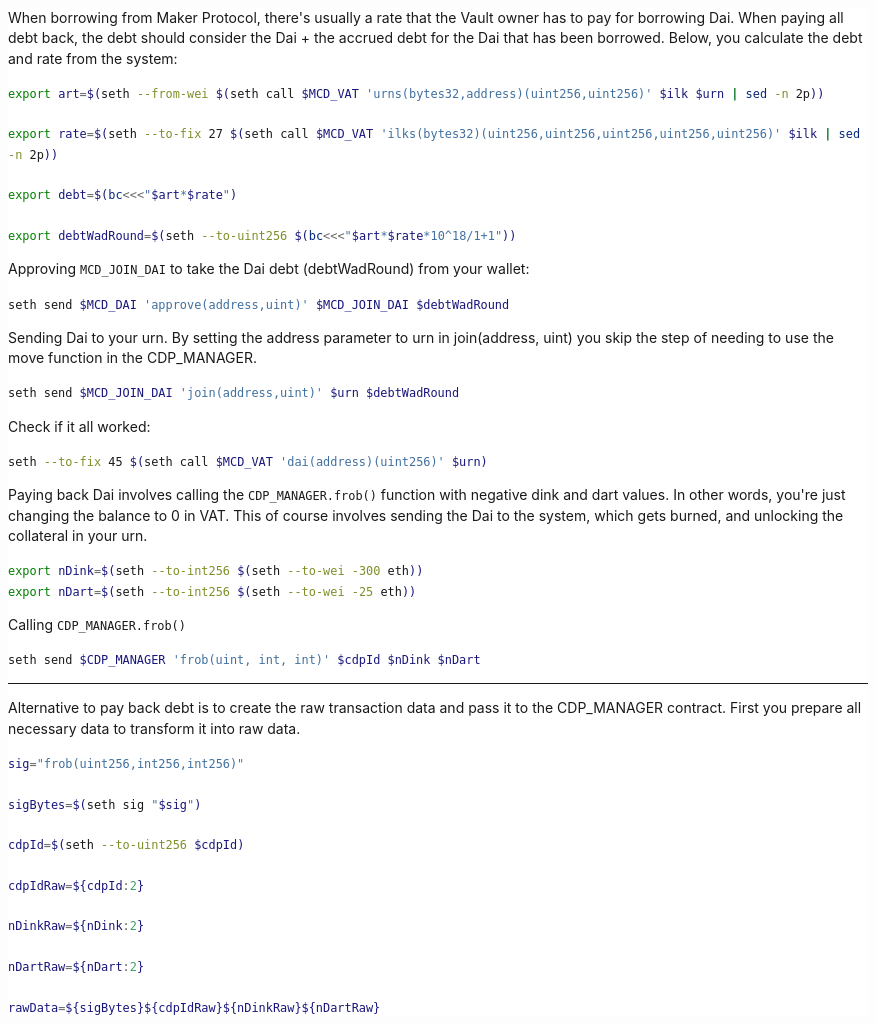 When borrowing from Maker Protocol, there's usually a rate that the Vault owner has to pay for borrowing Dai. When paying all debt back, the debt should consider the Dai + the accrued debt for the Dai that has been borrowed. Below, you calculate the debt and rate from the system:

```bash
export art=$(seth --from-wei $(seth call $MCD_VAT 'urns(bytes32,address)(uint256,uint256)' $ilk $urn | sed -n 2p))

export rate=$(seth --to-fix 27 $(seth call $MCD_VAT 'ilks(bytes32)(uint256,uint256,uint256,uint256,uint256)' $ilk | sed -n 2p))

export debt=$(bc<<<"$art*$rate")

export debtWadRound=$(seth --to-uint256 $(bc<<<"$art*$rate*10^18/1+1"))
```
  
Approving `MCD_JOIN_DAI` to take the Dai debt (debtWadRound) from your wallet:

```bash
seth send $MCD_DAI 'approve(address,uint)' $MCD_JOIN_DAI $debtWadRound
```

Sending Dai to your urn. By setting the address parameter to urn in join(address, uint) you skip the step of needing to use the move function in the CDP_MANAGER.

```bash
seth send $MCD_JOIN_DAI 'join(address,uint)' $urn $debtWadRound
```
  
Check if it all worked:

```bash
seth --to-fix 45 $(seth call $MCD_VAT 'dai(address)(uint256)' $urn)
```
  
Paying back Dai involves calling the `CDP_MANAGER.frob()` function with negative dink and dart values. In other words, you're just changing the balance to 0 in VAT. This of course involves sending the Dai to the system, which gets burned, and unlocking the collateral in your urn.

```bash
export nDink=$(seth --to-int256 $(seth --to-wei -300 eth))
export nDart=$(seth --to-int256 $(seth --to-wei -25 eth))
```
  
Calling `CDP_MANAGER.frob()`

```bash
seth send $CDP_MANAGER 'frob(uint, int, int)' $cdpId $nDink $nDart
```

----------

Alternative to pay back debt is to create the raw transaction data and pass it to the CDP_MANAGER contract. First you prepare all necessary data to transform it into raw data.

```bash
sig="frob(uint256,int256,int256)"

sigBytes=$(seth sig "$sig")

cdpId=$(seth --to-uint256 $cdpId)

cdpIdRaw=${cdpId:2}

nDinkRaw=${nDink:2}

nDartRaw=${nDart:2}

rawData=${sigBytes}${cdpIdRaw}${nDinkRaw}${nDartRaw}
```
  